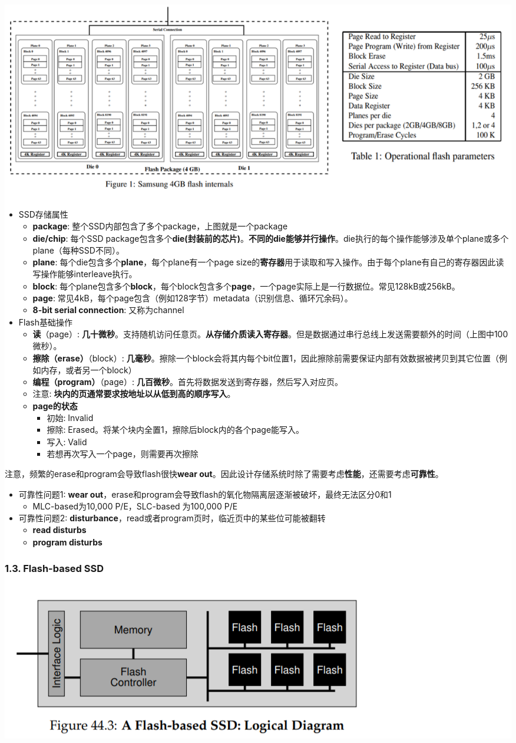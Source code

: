 ![](/assets/images/ss/1-7.png)

+ SSD存储属性
  + **package**: 整个SSD内部包含了多个package，上图就是一个package
  + **die/chip**: 每个SSD package包含多个**die(封装前的芯片)**。**不同的die能够并行操作**。die执行的每个操作能够涉及单个plane或多个plane（每种SSD不同）。
  + **plane**: 每个die包含多个**plane**，每个plane有一个page size的**寄存器**用于读取和写入操作。由于每个plane有自己的寄存器因此读写操作能够interleave执行。
  + **block**: 每个plane包含多个**block**，每个block包含多个**page**，一个page实际上是一行数据位。常见128kB或256kB。
  + **page**: 常见4kB，每个page包含（例如128字节）metadata（识别信息、循环冗余码）。
  + **8-bit serial connection**: 又称为channel
+ Flash基础操作
  + **读**（page）: **几十微秒**。支持随机访问任意页。**从存储介质读入寄存器**。但是数据通过串行总线上发送需要额外的时间（上图中100微秒）。
  + **擦除（erase）**（block）: **几毫秒**。擦除一个block会将其内每个bit位置1，因此擦除前需要保证内部有效数据被拷贝到其它位置（例如内存，或者另一个block）
  + **编程（program）**（page）: **几百微秒**。首先将数据发送到寄存器，然后写入对应页。
  + 注意: **块内的页通常要求按地址以从低到高的顺序写入**。
  + **page的状态**
    + 初始: Invalid
    + 擦除: Erased。将某个块内全置1，擦除后block内的各个page能写入。
    + 写入: Valid
    + 若想再次写入一个page，则需要再次擦除

注意，频繁的erase和program会导致flash很快**wear out**。因此设计存储系统时除了需要考虑**性能**，还需要考虑**可靠性**。

+ 可靠性问题1: **wear out**，erase和program会导致flash的氧化物隔离层逐渐被破坏，最终无法区分0和1
  + MLC-based为10,000 P/E，SLC-based 为100,000 P/E
+ 可靠性问题2: **disturbance**，read或者program页时，临近页中的某些位可能被翻转
  + **read disturbs**
  + **program disturbs**

### 1.3. Flash-based SSD

![](/assets/images/ss/1-1.png)
